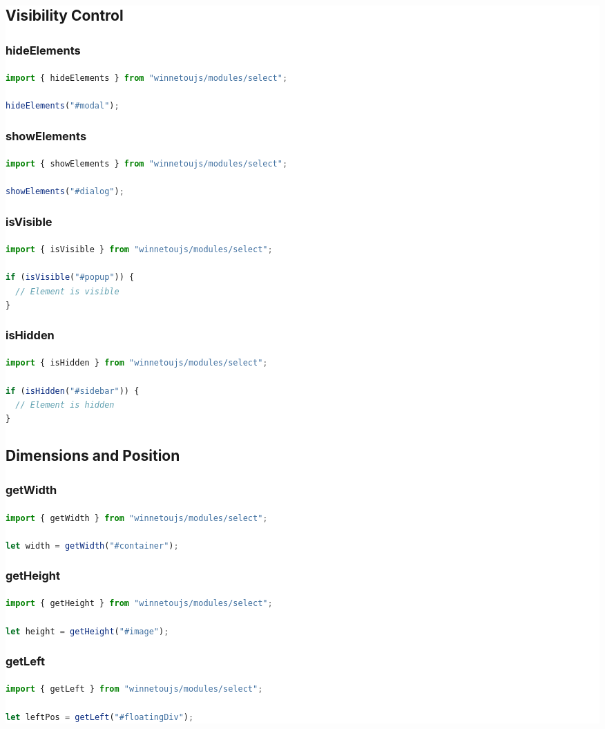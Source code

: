 ## Visibility Control

### hideElements
```javascript
import { hideElements } from "winnetoujs/modules/select";

hideElements("#modal");
```

### showElements
```javascript
import { showElements } from "winnetoujs/modules/select";

showElements("#dialog");
```

### isVisible
```javascript
import { isVisible } from "winnetoujs/modules/select";

if (isVisible("#popup")) {
  // Element is visible
}
```

### isHidden
```javascript
import { isHidden } from "winnetoujs/modules/select";

if (isHidden("#sidebar")) {
  // Element is hidden
}
```

## Dimensions and Position

### getWidth
```javascript
import { getWidth } from "winnetoujs/modules/select";

let width = getWidth("#container");
```

### getHeight
```javascript
import { getHeight } from "winnetoujs/modules/select";

let height = getHeight("#image");
```

### getLeft
```javascript
import { getLeft } from "winnetoujs/modules/select";

let leftPos = getLeft("#floatingDiv");
```
